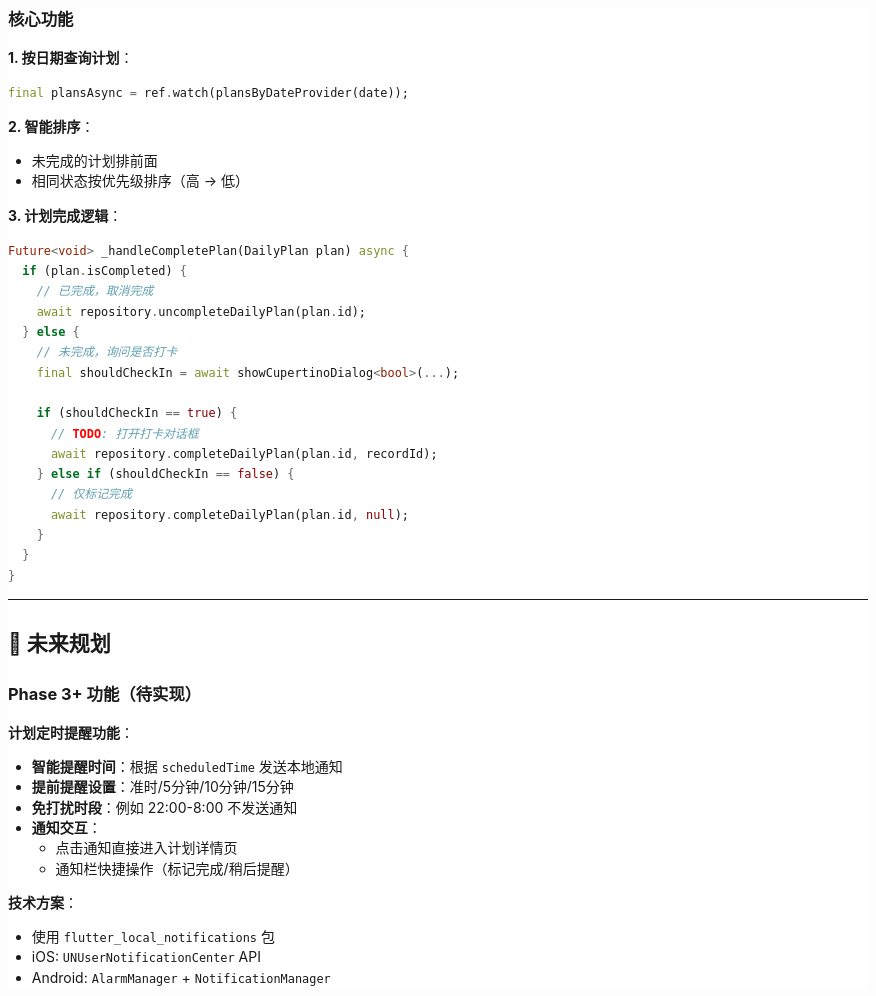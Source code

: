 ### 核心功能

**1. 按日期查询计划**：

```dart
final plansAsync = ref.watch(plansByDateProvider(date));
```

**2. 智能排序**：

- 未完成的计划排前面
- 相同状态按优先级排序（高 → 低）

**3. 计划完成逻辑**：

```dart
Future<void> _handleCompletePlan(DailyPlan plan) async {
  if (plan.isCompleted) {
    // 已完成，取消完成
    await repository.uncompleteDailyPlan(plan.id);
  } else {
    // 未完成，询问是否打卡
    final shouldCheckIn = await showCupertinoDialog<bool>(...);

    if (shouldCheckIn == true) {
      // TODO: 打开打卡对话框
      await repository.completeDailyPlan(plan.id, recordId);
    } else if (shouldCheckIn == false) {
      // 仅标记完成
      await repository.completeDailyPlan(plan.id, null);
    }
  }
}
```

---

## 🔮 未来规划

### Phase 3+ 功能（待实现）

**计划定时提醒功能**：

- **智能提醒时间**：根据 `scheduledTime` 发送本地通知
- **提前提醒设置**：准时/5分钟/10分钟/15分钟
- **免打扰时段**：例如 22:00-8:00 不发送通知
- **通知交互**：
  - 点击通知直接进入计划详情页
  - 通知栏快捷操作（标记完成/稍后提醒）

**技术方案**：
- 使用 `flutter_local_notifications` 包
- iOS: `UNUserNotificationCenter` API
- Android: `AlarmManager` + `NotificationManager`
